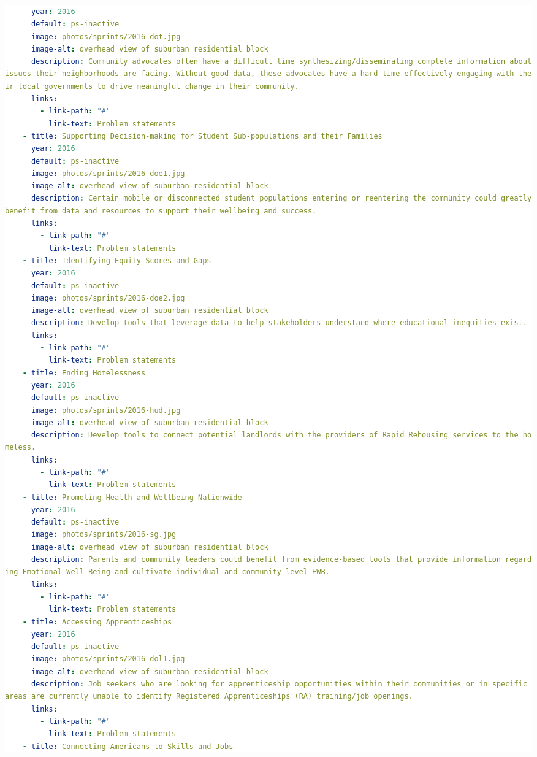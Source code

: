 ```yaml
      year: 2016
      default: ps-inactive
      image: photos/sprints/2016-dot.jpg
      image-alt: overhead view of suburban residential block
      description: Community advocates often have a difficult time synthesizing/disseminating complete information about issues their neighborhoods are facing. Without good data, these advocates have a hard time effectively engaging with their local governments to drive meaningful change in their community.
      links:
        - link-path: "#"
          link-text: Problem statements
    - title: Supporting Decision-making for Student Sub-populations and their Families
      year: 2016
      default: ps-inactive
      image: photos/sprints/2016-doe1.jpg
      image-alt: overhead view of suburban residential block
      description: Certain mobile or disconnected student populations entering or reentering the community could greatly benefit from data and resources to support their wellbeing and success.
      links:
        - link-path: "#"
          link-text: Problem statements
    - title: Identifying Equity Scores and Gaps
      year: 2016
      default: ps-inactive
      image: photos/sprints/2016-doe2.jpg
      image-alt: overhead view of suburban residential block
      description: Develop tools that leverage data to help stakeholders understand where educational inequities exist.
      links:
        - link-path: "#"
          link-text: Problem statements
    - title: Ending Homelessness
      year: 2016
      default: ps-inactive
      image: photos/sprints/2016-hud.jpg
      image-alt: overhead view of suburban residential block
      description: Develop tools to connect potential landlords with the providers of Rapid Rehousing services to the homeless.
      links:
        - link-path: "#"
          link-text: Problem statements
    - title: Promoting Health and Wellbeing Nationwide
      year: 2016
      default: ps-inactive
      image: photos/sprints/2016-sg.jpg
      image-alt: overhead view of suburban residential block
      description: Parents and community leaders could benefit from evidence-based tools that provide information regarding Emotional Well-Being and cultivate individual and community-level EWB.
      links:
        - link-path: "#"
          link-text: Problem statements
    - title: Accessing Apprenticeships
      year: 2016
      default: ps-inactive
      image: photos/sprints/2016-dol1.jpg
      image-alt: overhead view of suburban residential block
      description: Job seekers who are looking for apprenticeship opportunities within their communities or in specific areas are currently unable to identify Registered Apprenticeships (RA) training/job openings.
      links:
        - link-path: "#"
          link-text: Problem statements
    - title: Connecting Americans to Skills and Jobs
```